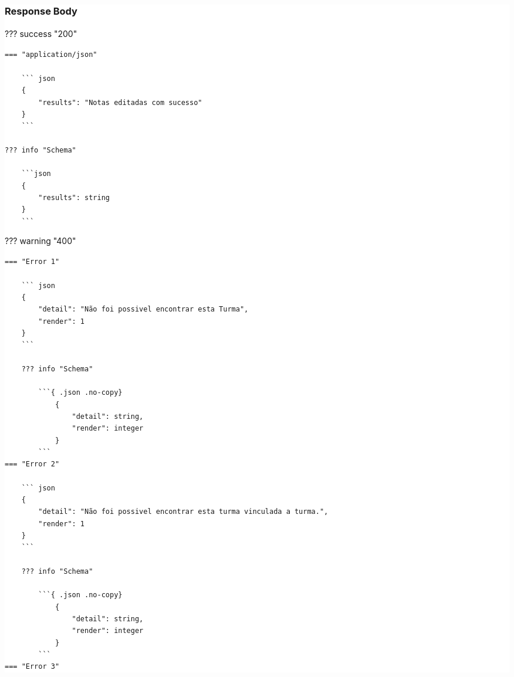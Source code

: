 

### **Response Body**

??? success "200"

    === "application/json"

        ``` json
        {
            "results": "Notas editadas com sucesso"
        }
        ```

    ??? info "Schema"

        ```json
        {
            "results": string
        }
        ```

??? warning "400"

    === "Error 1"

        ``` json
        {
            "detail": "Não foi possivel encontrar esta Turma",
            "render": 1
        }
        ```

        ??? info "Schema"

            ```{ .json .no-copy}
                {
                    "detail": string,
                    "render": integer
                }
            ```
    === "Error 2"

        ``` json
        {
            "detail": "Não foi possivel encontrar esta turma vinculada a turma.",
            "render": 1
        }
        ```

        ??? info "Schema"

            ```{ .json .no-copy}
                {
                    "detail": string,
                    "render": integer
                }
            ```
    === "Error 3"

